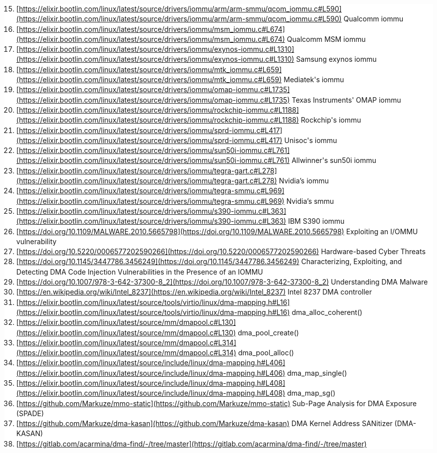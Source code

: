 15. [https://elixir.bootlin.com/linux/latest/source/drivers/iommu/arm/arm-smmu/qcom_iommu.c#L590](https://elixir.bootlin.com/linux/latest/source/drivers/iommu/arm/arm-smmu/qcom_iommu.c#L590) Qualcomm iommu 
16. [https://elixir.bootlin.com/linux/latest/source/drivers/iommu/msm_iommu.c#L674](https://elixir.bootlin.com/linux/latest/source/drivers/iommu/msm_iommu.c#L674) Qualcomm MSM iommu 
17. [https://elixir.bootlin.com/linux/latest/source/drivers/iommu/exynos-iommu.c#L1310](https://elixir.bootlin.com/linux/latest/source/drivers/iommu/exynos-iommu.c#L1310) Samsung exynos iommu 
18. [https://elixir.bootlin.com/linux/latest/source/drivers/iommu/mtk_iommu.c#L659](https://elixir.bootlin.com/linux/latest/source/drivers/iommu/mtk_iommu.c#L659) Mediatek's iommu 
19. [https://elixir.bootlin.com/linux/latest/source/drivers/iommu/omap-iommu.c#L1735](https://elixir.bootlin.com/linux/latest/source/drivers/iommu/omap-iommu.c#L1735) Texas Instruments' OMAP iommu 
20. [https://elixir.bootlin.com/linux/latest/source/drivers/iommu/rockchip-iommu.c#L1188](https://elixir.bootlin.com/linux/latest/source/drivers/iommu/rockchip-iommu.c#L1188) Rockchip's iommu 
21. [https://elixir.bootlin.com/linux/latest/source/drivers/iommu/sprd-iommu.c#L417](https://elixir.bootlin.com/linux/latest/source/drivers/iommu/sprd-iommu.c#L417) Unisoc's iommu 
22. [https://elixir.bootlin.com/linux/latest/source/drivers/iommu/sun50i-iommu.c#L761](https://elixir.bootlin.com/linux/latest/source/drivers/iommu/sun50i-iommu.c#L761) Allwinner's sun50i iommu 
23. [https://elixir.bootlin.com/linux/latest/source/drivers/iommu/tegra-gart.c#L278](https://elixir.bootlin.com/linux/latest/source/drivers/iommu/tegra-gart.c#L278) Nvidia’s iommu
24. [https://elixir.bootlin.com/linux/latest/source/drivers/iommu/tegra-smmu.c#L969](https://elixir.bootlin.com/linux/latest/source/drivers/iommu/tegra-smmu.c#L969) Nvidia’s smmu
25. [https://elixir.bootlin.com/linux/latest/source/drivers/iommu/s390-iommu.c#L363](https://elixir.bootlin.com/linux/latest/source/drivers/iommu/s390-iommu.c#L363) IBM S390 iommu 
26. [https://doi.org/10.1109/MALWARE.2010.5665798](https://doi.org/10.1109/MALWARE.2010.5665798) Exploiting an I/OMMU vulnerability 
27. [https://doi.org/10.5220/0006577202590266](https://doi.org/10.5220/0006577202590266) Hardware-based Cyber Threats 
28. [https://doi.org/10.1145/3447786.3456249](https://doi.org/10.1145/3447786.3456249) Characterizing, Exploiting, and Detecting DMA Code Injection Vulnerabilities in the Presence of an IOMMU 
29. [https://doi.org/10.1007/978-3-642-37300-8_2](https://doi.org/10.1007/978-3-642-37300-8_2) Understanding DMA Malware 
30. [https://en.wikipedia.org/wiki/Intel_8237](https://en.wikipedia.org/wiki/Intel_8237) Intel 8237 DMA controller 
31. [https://elixir.bootlin.com/linux/latest/source/tools/virtio/linux/dma-mapping.h#L16](https://elixir.bootlin.com/linux/latest/source/tools/virtio/linux/dma-mapping.h#L16) dma_alloc_coherent()
32. [https://elixir.bootlin.com/linux/latest/source/mm/dmapool.c#L130](https://elixir.bootlin.com/linux/latest/source/mm/dmapool.c#L130) dma_pool_create()
33. [https://elixir.bootlin.com/linux/latest/source/mm/dmapool.c#L314](https://elixir.bootlin.com/linux/latest/source/mm/dmapool.c#L314) dma_pool_alloc()
34. [https://elixir.bootlin.com/linux/latest/source/include/linux/dma-mapping.h#L406](https://elixir.bootlin.com/linux/latest/source/include/linux/dma-mapping.h#L406) dma_map_single()
35. [https://elixir.bootlin.com/linux/latest/source/include/linux/dma-mapping.h#L408](https://elixir.bootlin.com/linux/latest/source/include/linux/dma-mapping.h#L408) dma_map_sg()
36. [https://github.com/Markuze/mmo-static](https://github.com/Markuze/mmo-static) Sub-Page Analysis for DMA Exposure (SPADE) 
37. [https://github.com/Markuze/dma-kasan](https://github.com/Markuze/dma-kasan) DMA Kernel Address SANitizer (DMA-KASAN)
38. [https://gitlab.com/acarmina/dma-find/-/tree/master](https://gitlab.com/acarmina/dma-find/-/tree/master) 
